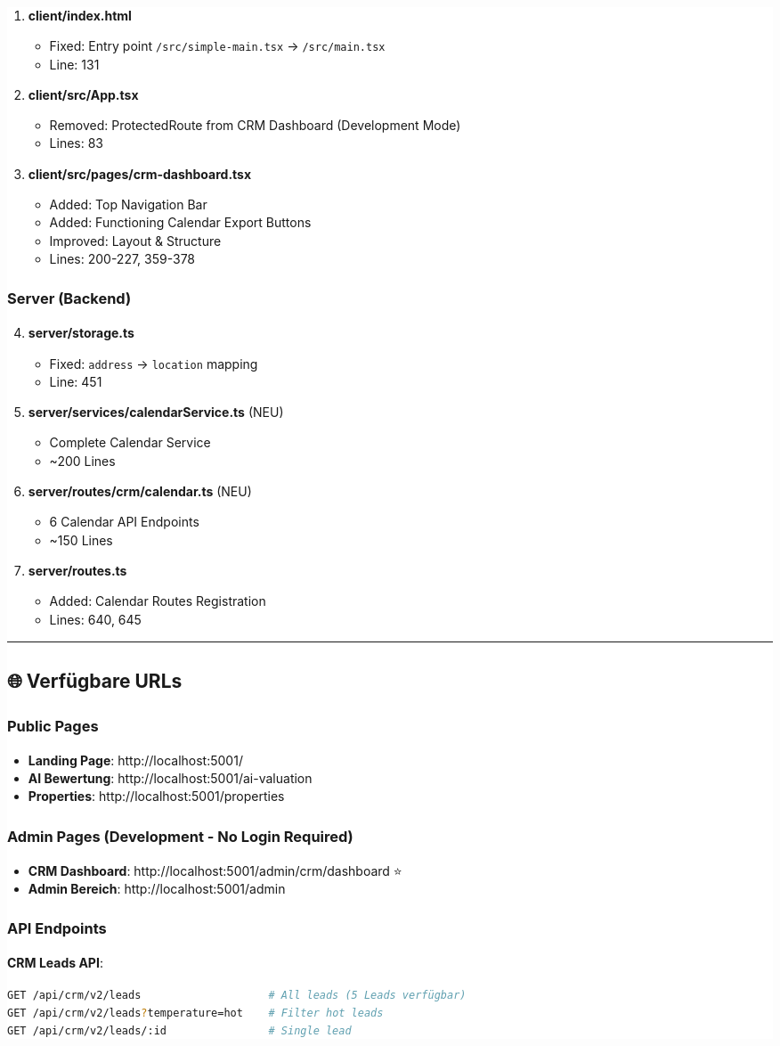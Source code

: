 1. **client/index.html**
   - Fixed: Entry point `/src/simple-main.tsx` → `/src/main.tsx`
   - Line: 131

2. **client/src/App.tsx**
   - Removed: ProtectedRoute from CRM Dashboard (Development Mode)
   - Lines: 83

3. **client/src/pages/crm-dashboard.tsx**
   - Added: Top Navigation Bar
   - Added: Functioning Calendar Export Buttons
   - Improved: Layout & Structure
   - Lines: 200-227, 359-378

### Server (Backend)

4. **server/storage.ts**
   - Fixed: `address` → `location` mapping
   - Line: 451

5. **server/services/calendarService.ts** (NEU)
   - Complete Calendar Service
   - ~200 Lines

6. **server/routes/crm/calendar.ts** (NEU)
   - 6 Calendar API Endpoints
   - ~150 Lines

7. **server/routes.ts**
   - Added: Calendar Routes Registration
   - Lines: 640, 645

---

## 🌐 Verfügbare URLs

### Public Pages
- **Landing Page**: http://localhost:5001/
- **AI Bewertung**: http://localhost:5001/ai-valuation
- **Properties**: http://localhost:5001/properties

### Admin Pages (Development - No Login Required)
- **CRM Dashboard**: http://localhost:5001/admin/crm/dashboard ⭐
- **Admin Bereich**: http://localhost:5001/admin

### API Endpoints

**CRM Leads API**:
```bash
GET /api/crm/v2/leads                    # All leads (5 Leads verfügbar)
GET /api/crm/v2/leads?temperature=hot    # Filter hot leads
GET /api/crm/v2/leads/:id                # Single lead
```
